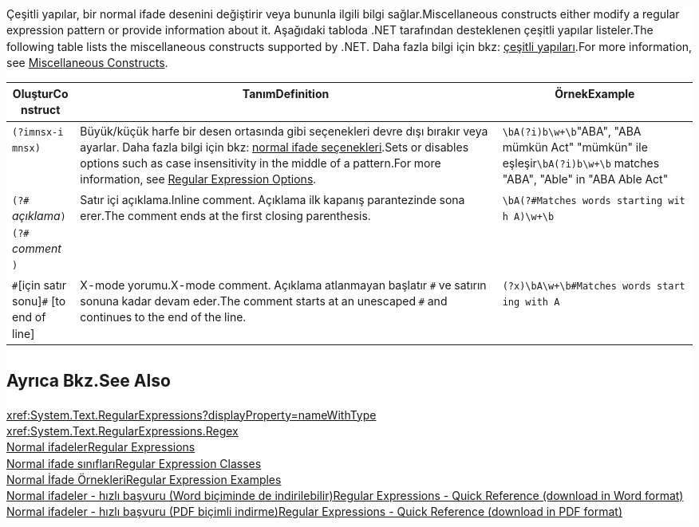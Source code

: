  <span data-ttu-id="dfae5-428">Çeşitli yapılar, bir normal ifade desenini değiştirir veya bununla ilgili bilgi sağlar.</span><span class="sxs-lookup"><span data-stu-id="dfae5-428">Miscellaneous constructs either modify a regular expression pattern or provide information about it.</span></span> <span data-ttu-id="dfae5-429">Aşağıdaki tabloda .NET tarafından desteklenen çeşitli yapılar listeler.</span><span class="sxs-lookup"><span data-stu-id="dfae5-429">The following table lists the miscellaneous constructs supported by .NET.</span></span> <span data-ttu-id="dfae5-430">Daha fazla bilgi için bkz: [çeşitli yapıları](miscellaneous-constructs-in-regular-expressions.md).</span><span class="sxs-lookup"><span data-stu-id="dfae5-430">For more information, see [Miscellaneous Constructs](miscellaneous-constructs-in-regular-expressions.md).</span></span>  
  
|<span data-ttu-id="dfae5-431">Oluştur</span><span class="sxs-lookup"><span data-stu-id="dfae5-431">Construct</span></span>|<span data-ttu-id="dfae5-432">Tanım</span><span class="sxs-lookup"><span data-stu-id="dfae5-432">Definition</span></span>|<span data-ttu-id="dfae5-433">Örnek</span><span class="sxs-lookup"><span data-stu-id="dfae5-433">Example</span></span>|  
|---------------|----------------|-------------|  
|`(?imnsx-imnsx)`|<span data-ttu-id="dfae5-434">Büyük/küçük harfe bir desen ortasında gibi seçenekleri devre dışı bırakır veya ayarlar. Daha fazla bilgi için bkz: [normal ifade seçenekleri](regular-expression-options.md).</span><span class="sxs-lookup"><span data-stu-id="dfae5-434">Sets or disables options such as case insensitivity in the middle of a pattern.For more information, see [Regular Expression Options](regular-expression-options.md).</span></span>|<span data-ttu-id="dfae5-435">`\bA(?i)b\w+\b`"ABA", "ABA mümkün Act" "mümkün" ile eşleşir</span><span class="sxs-lookup"><span data-stu-id="dfae5-435">`\bA(?i)b\w+\b` matches "ABA", "Able" in "ABA Able Act"</span></span>|  
|<span data-ttu-id="dfae5-436">`(?#`*açıklama*`)`</span><span class="sxs-lookup"><span data-stu-id="dfae5-436">`(?#` *comment* `)`</span></span>|<span data-ttu-id="dfae5-437">Satır içi açıklama.</span><span class="sxs-lookup"><span data-stu-id="dfae5-437">Inline comment.</span></span> <span data-ttu-id="dfae5-438">Açıklama ilk kapanış parantezinde sona erer.</span><span class="sxs-lookup"><span data-stu-id="dfae5-438">The comment ends at the first closing parenthesis.</span></span>|`\bA(?#Matches words starting with A)\w+\b`|  
|<span data-ttu-id="dfae5-439">`#`[için satır sonu]</span><span class="sxs-lookup"><span data-stu-id="dfae5-439">`#` [to end of line]</span></span>|<span data-ttu-id="dfae5-440">X-mode yorumu.</span><span class="sxs-lookup"><span data-stu-id="dfae5-440">X-mode comment.</span></span> <span data-ttu-id="dfae5-441">Açıklama atlanmayan başlatır `#` ve satırın sonuna kadar devam eder.</span><span class="sxs-lookup"><span data-stu-id="dfae5-441">The comment starts at an unescaped `#` and continues to the end of the line.</span></span>|`(?x)\bA\w+\b#Matches words starting with A`|  
  
## <a name="see-also"></a><span data-ttu-id="dfae5-442">Ayrıca Bkz.</span><span class="sxs-lookup"><span data-stu-id="dfae5-442">See Also</span></span>  
 <xref:System.Text.RegularExpressions?displayProperty=nameWithType>  
 <xref:System.Text.RegularExpressions.Regex>  
 [<span data-ttu-id="dfae5-443">Normal ifadeler</span><span class="sxs-lookup"><span data-stu-id="dfae5-443">Regular Expressions</span></span>](regular-expressions.md)  
 [<span data-ttu-id="dfae5-444">Normal ifade sınıfları</span><span class="sxs-lookup"><span data-stu-id="dfae5-444">Regular Expression Classes</span></span>](the-regular-expression-object-model.md)  
 [<span data-ttu-id="dfae5-445">Normal İfade Örnekleri</span><span class="sxs-lookup"><span data-stu-id="dfae5-445">Regular Expression Examples</span></span>](regular-expression-examples.md)  
 [<span data-ttu-id="dfae5-446">Normal ifadeler - hızlı başvuru (Word biçiminde de indirilebilir)</span><span class="sxs-lookup"><span data-stu-id="dfae5-446">Regular Expressions - Quick Reference (download in Word format)</span></span>](http://download.microsoft.com/download/D/2/4/D240EBF6-A9BA-4E4F-A63F-AEB6DA0B921C/Regular%20expressions%20quick%20reference.docx)  
 [<span data-ttu-id="dfae5-447">Normal ifadeler - hızlı başvuru (PDF biçimli indirme)</span><span class="sxs-lookup"><span data-stu-id="dfae5-447">Regular Expressions - Quick Reference (download in PDF format)</span></span>](http://download.microsoft.com/download/D/2/4/D240EBF6-A9BA-4E4F-A63F-AEB6DA0B921C/Regular%20expressions%20quick%20reference.pdf)
